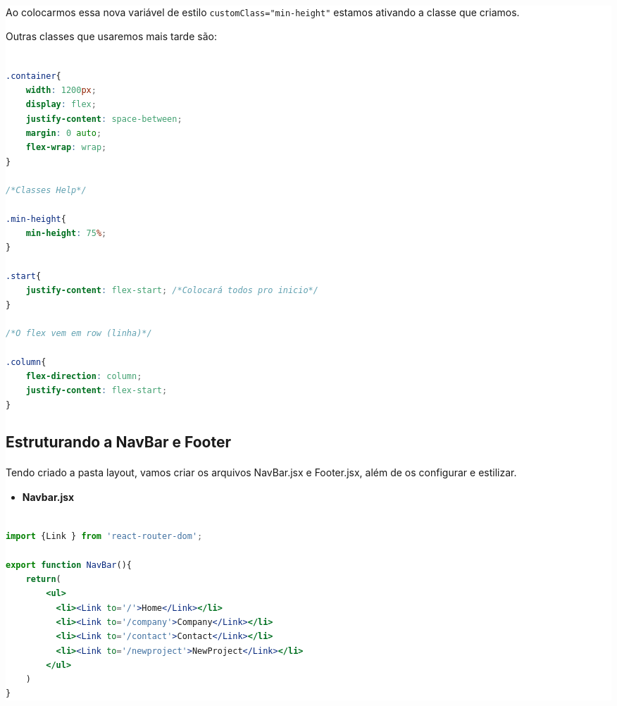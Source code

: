 Ao colocarmos essa nova variável de estilo `customClass="min-height"` estamos ativando a classe que criamos.

Outras classes que usaremos mais tarde são:

```css

.container{
    width: 1200px;
    display: flex;
    justify-content: space-between;
    margin: 0 auto;
    flex-wrap: wrap;
}

/*Classes Help*/

.min-height{
    min-height: 75%;
}

.start{
    justify-content: flex-start; /*Colocará todos pro inicio*/
}

/*O flex vem em row (linha)*/

.column{
    flex-direction: column;
    justify-content: flex-start;
}

```

## Estruturando a NavBar e Footer

Tendo criado a pasta layout, vamos criar os arquivos NavBar.jsx e Footer.jsx, além de os configurar e estilizar.

- **Navbar.jsx**

```jsx

import {Link } from 'react-router-dom';

export function NavBar(){
    return(
        <ul>
          <li><Link to='/'>Home</Link></li>
          <li><Link to='/company'>Company</Link></li>
          <li><Link to='/contact'>Contact</Link></li>
          <li><Link to='/newproject'>NewProject</Link></li>
        </ul>
    )
}

```
